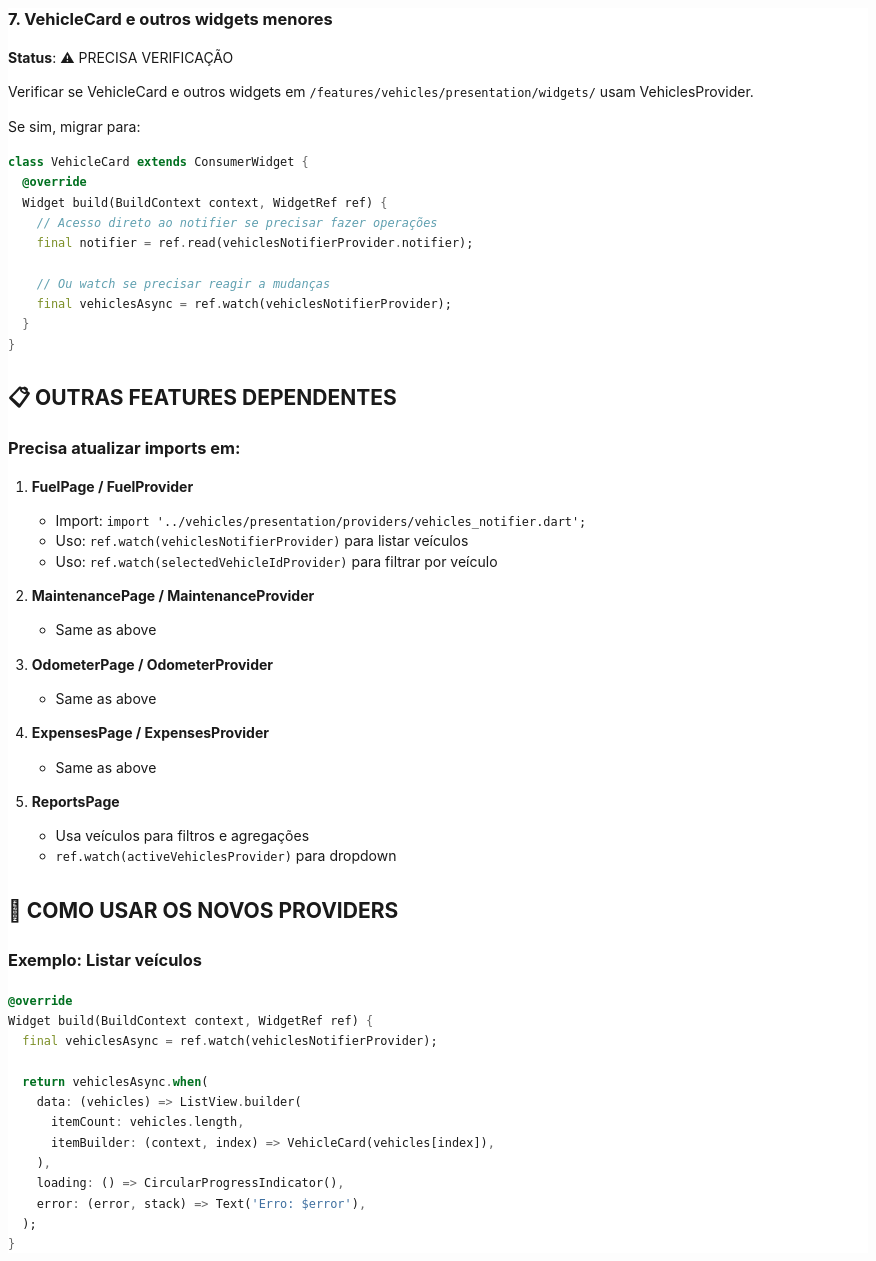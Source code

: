 ### 7. VehicleCard e outros widgets menores
**Status**: ⚠️ PRECISA VERIFICAÇÃO

Verificar se VehicleCard e outros widgets em `/features/vehicles/presentation/widgets/` usam VehiclesProvider.

Se sim, migrar para:
```dart
class VehicleCard extends ConsumerWidget {
  @override
  Widget build(BuildContext context, WidgetRef ref) {
    // Acesso direto ao notifier se precisar fazer operações
    final notifier = ref.read(vehiclesNotifierProvider.notifier);

    // Ou watch se precisar reagir a mudanças
    final vehiclesAsync = ref.watch(vehiclesNotifierProvider);
  }
}
```

## 📋 OUTRAS FEATURES DEPENDENTES

### Precisa atualizar imports em:

1. **FuelPage / FuelProvider**
   - Import: `import '../vehicles/presentation/providers/vehicles_notifier.dart';`
   - Uso: `ref.watch(vehiclesNotifierProvider)` para listar veículos
   - Uso: `ref.watch(selectedVehicleIdProvider)` para filtrar por veículo

2. **MaintenancePage / MaintenanceProvider**
   - Same as above

3. **OdometerPage / OdometerProvider**
   - Same as above

4. **ExpensesPage / ExpensesProvider**
   - Same as above

5. **ReportsPage**
   - Usa veículos para filtros e agregações
   - `ref.watch(activeVehiclesProvider)` para dropdown

## 🔧 COMO USAR OS NOVOS PROVIDERS

### Exemplo: Listar veículos
```dart
@override
Widget build(BuildContext context, WidgetRef ref) {
  final vehiclesAsync = ref.watch(vehiclesNotifierProvider);

  return vehiclesAsync.when(
    data: (vehicles) => ListView.builder(
      itemCount: vehicles.length,
      itemBuilder: (context, index) => VehicleCard(vehicles[index]),
    ),
    loading: () => CircularProgressIndicator(),
    error: (error, stack) => Text('Erro: $error'),
  );
}
```
